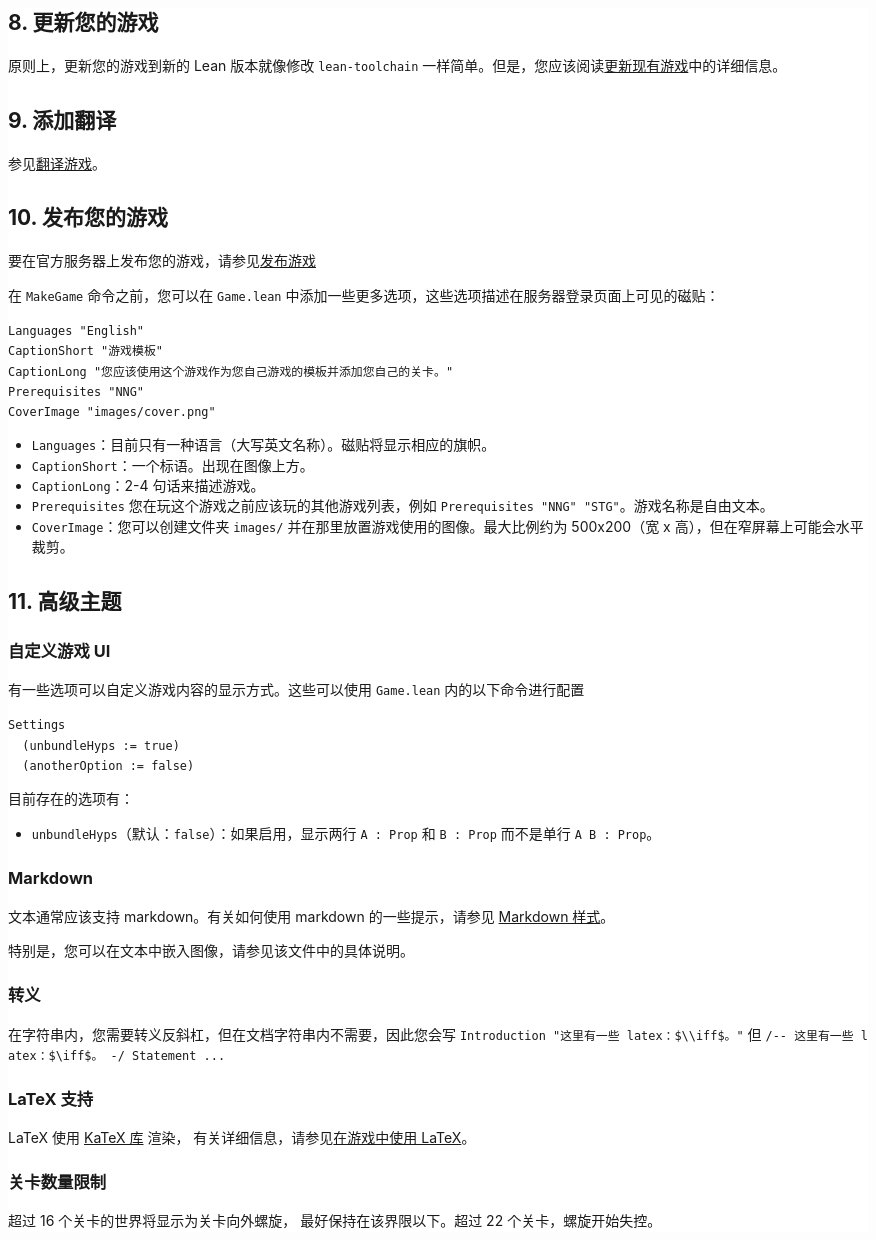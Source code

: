 ## 8. 更新您的游戏

原则上，更新您的游戏到新的 Lean 版本就像修改 `lean-toolchain` 一样简单。但是，您应该阅读[更新现有游戏](../getting-started/update_game.md)中的详细信息。

## 9. 添加翻译

参见[翻译游戏](../game-development/translate.md)。

## 10. 发布您的游戏

要在官方服务器上发布您的游戏，请参见[发布游戏](../getting-started/publish_game.md)

在 `MakeGame` 命令之前，您可以在 `Game.lean` 中添加一些更多选项，这些选项描述在服务器登录页面上可见的磁贴：

```lean
Languages "English"
CaptionShort "游戏模板"
CaptionLong "您应该使用这个游戏作为您自己游戏的模板并添加您自己的关卡。"
Prerequisites "NNG"
CoverImage "images/cover.png"
```
* `Languages`：目前只有一种语言（大写英文名称）。磁贴将显示相应的旗帜。
* `CaptionShort`：一个标语。出现在图像上方。
* `CaptionLong`：2-4 句话来描述游戏。
* `Prerequisites` 您在玩这个游戏之前应该玩的其他游戏列表，例如 `Prerequisites "NNG" "STG"`。游戏名称是自由文本。
* `CoverImage`：您可以创建文件夹 `images/` 并在那里放置游戏使用的图像。最大比例约为 500x200（宽 x 高），但在窄屏幕上可能会水平裁剪。

## 11. 高级主题

### 自定义游戏 UI

有一些选项可以自定义游戏内容的显示方式。这些可以使用 `Game.lean` 内的以下命令进行配置

```
Settings
  (unbundleHyps := true)
  (anotherOption := false)
```

目前存在的选项有：

* `unbundleHyps`（默认：`false`）：如果启用，显示两行 `A : Prop` 和 `B : Prop` 而不是单行 `A B : Prop`。

### Markdown

文本通常应该支持 markdown。有关如何使用 markdown 的一些提示，请参见
[Markdown 样式](../game-development/markdown.md)。

特别是，您可以在文本中嵌入图像，请参见该文件中的具体说明。

### 转义

在字符串内，您需要转义反斜杠，但在文档字符串内不需要，因此您会写 `Introduction "这里有一些 latex：$\\iff$。"` 但
  `/-- 这里有一些 latex：$\iff$。 -/ Statement ...`

### LaTeX 支持

LaTeX 使用 [KaTeX 库](https://katex.org/) 渲染，
有关详细信息，请参见[在游戏中使用 LaTeX](../game-development/latex.md)。

### 关卡数量限制

超过 16 个关卡的世界将显示为关卡向外螺旋，
最好保持在该界限以下。超过 22 个关卡，螺旋开始失控。
